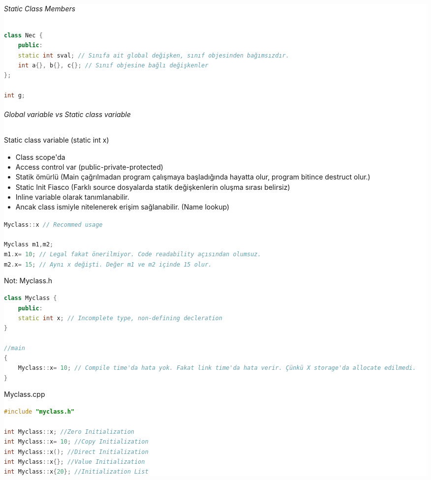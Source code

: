 ###### Static Class Members
```cpp
class Nec {
    public:
    static int sval; // Sınıfa ait global değişken, sınıf objesinden bağımsızdır.
    int a{}, b{}, c{}; // Sınıf objesine bağlı değişkenler
};

int g;
```

###### Global variable vs Static class variable

Static class variable (static int x)
* Class scope'da
* Access control var (public-private-protected)
* Statik ömürlü (Main çağrılmadan program çalışmaya başladığında hayatta olur, program bitince destruct olur.)
* Static Init Fiasco (Farklı source dosyalarda statik değişkenlerin oluşma sırası belirsiz)
* Inline variable olarak tanımlanabilir.
* Ancak class ismiyle nitelenerek  erişim sağlanabilir. (Name lookup)

```cpp
Myclass::x // Recommed usage

Myclass m1,m2;
m1.x= 10; // Legal fakat önerilmiyor. Code readability açısından olumsuz.
m2.x= 15; // Aynı x değişti. Değer m1 ve m2 içinde 15 olur.
```

Not:
 Myclass.h

```cpp
class Myclass {
    public:
    static int x; // Incomplete type, non-defining decleration
}

//main
{
    Myclass::x= 10; // Compile time'da hata yok. Fakat link time'da hata verir. Çünkü X storage'da allocate edilmedi.
}
```

 Myclass.cpp
 
 ```cpp
#include "myclass.h"

int Myclass::x; //Zero Initialization
int Myclass::x= 10; //Copy Initialization
int Myclass::x(); //Direct Initialization
int Myclass::x{}; //Value Initialization
int Myclass::x{20}; //Initialization List
```

